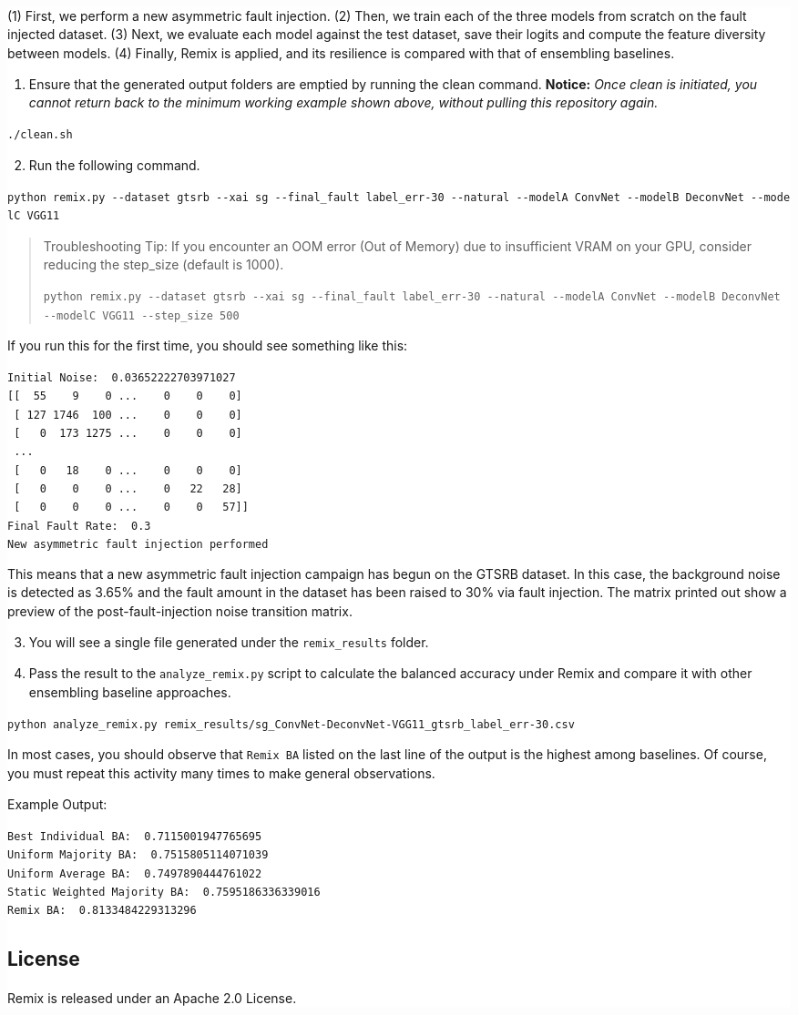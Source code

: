(1) First, we perform a new asymmetric fault injection.
(2) Then, we train each of the three models from scratch on the fault injected dataset.
(3) Next, we evaluate each model against the test dataset, save their logits and compute the feature diversity between models.
(4) Finally, Remix is applied, and its resilience is compared with that of ensembling baselines.

1. Ensure that the generated output folders are emptied by running the clean command.
**Notice:** *Once clean is initiated, you cannot return back to the minimum working example shown above, without pulling this repository again.*
```
./clean.sh
```

2. Run the following command.
```
python remix.py --dataset gtsrb --xai sg --final_fault label_err-30 --natural --modelA ConvNet --modelB DeconvNet --modelC VGG11
```
> Troubleshooting Tip: If you encounter an OOM error (Out of Memory) due to insufficient VRAM on your GPU, consider reducing the step_size (default is 1000).
> ```
> python remix.py --dataset gtsrb --xai sg --final_fault label_err-30 --natural --modelA ConvNet --modelB DeconvNet --modelC VGG11 --step_size 500
> ```

If you run this for the first time, you should see something like this: 
```
Initial Noise:  0.03652222703971027
[[  55    9    0 ...    0    0    0]
 [ 127 1746  100 ...    0    0    0]
 [   0  173 1275 ...    0    0    0]
 ...
 [   0   18    0 ...    0    0    0]
 [   0    0    0 ...    0   22   28]
 [   0    0    0 ...    0    0   57]]
Final Fault Rate:  0.3
New asymmetric fault injection performed
```
This means that a new asymmetric fault injection campaign has begun on the GTSRB dataset.
In this case, the background noise is detected as 3.65% and the fault amount in the dataset has been raised to 30% via fault injection.
The matrix printed out show a preview of the post-fault-injection noise transition matrix.

3. You will see a single file generated under the `remix_results` folder.

4. Pass the result to the `analyze_remix.py` script to calculate the balanced accuracy under Remix and compare it with other ensembling baseline approaches.
```
python analyze_remix.py remix_results/sg_ConvNet-DeconvNet-VGG11_gtsrb_label_err-30.csv
```
In most cases, you should observe that `Remix BA` listed on the last line of the output is the highest among baselines.
Of course, you must repeat this activity many times to make general observations.

Example Output:
```
Best Individual BA:  0.7115001947765695
Uniform Majority BA:  0.7515805114071039
Uniform Average BA:  0.7497890444761022
Static Weighted Majority BA:  0.7595186336339016
Remix BA:  0.8133484229313296
```


## License

Remix is released under an Apache 2.0 License.


